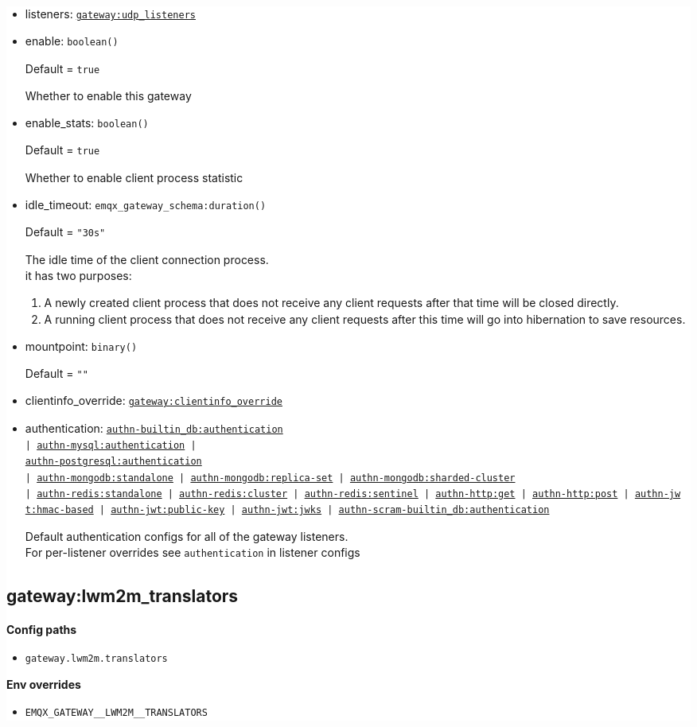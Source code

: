 - listeners: <code>[gateway:udp_listeners](#gateway-udp_listeners)</code>

- enable: <code>boolean()</code>

  Default = `true`

  Whether to enable this gateway

- enable_stats: <code>boolean()</code>

  Default = `true`

  Whether to enable client process statistic

- idle_timeout: <code>emqx_gateway_schema:duration()</code>

  Default = `"30s"`

  The idle time of the client connection process.<br>
  it has two purposes:
  1. A newly created client process that does not receive any client requests
     after that time will be closed directly.
  2. A running client process that does not receive any client requests after
     this time will go into hibernation to save resources.

- mountpoint: <code>binary()</code>

  Default = `""`



- clientinfo_override: <code>[gateway:clientinfo_override](#gateway-clientinfo_override)</code>



- authentication: <code>[authn-builtin_db:authentication](#authn-builtin_db-authentication) | [authn-mysql:authentication](#authn-mysql-authentication) | [authn-postgresql:authentication](#authn-postgresql-authentication) | [authn-mongodb:standalone](#authn-mongodb-standalone) | [authn-mongodb:replica-set](#authn-mongodb-replica-set) | [authn-mongodb:sharded-cluster](#authn-mongodb-sharded-cluster) | [authn-redis:standalone](#authn-redis-standalone) | [authn-redis:cluster](#authn-redis-cluster) | [authn-redis:sentinel](#authn-redis-sentinel) | [authn-http:get](#authn-http-get) | [authn-http:post](#authn-http-post) | [authn-jwt:hmac-based](#authn-jwt-hmac-based) | [authn-jwt:public-key](#authn-jwt-public-key) | [authn-jwt:jwks](#authn-jwt-jwks) | [authn-scram-builtin_db:authentication](#authn-scram-builtin_db-authentication)</code>

  Default authentication configs for all of the gateway listeners.<br>
  For per-listener overrides see <code>authentication</code>
  in listener configs


## gateway:lwm2m_translators

**Config paths**

 - <code>gateway.lwm2m.translators</code>


**Env overrides**

 - <code>EMQX_GATEWAY__LWM2M__TRANSLATORS</code>

